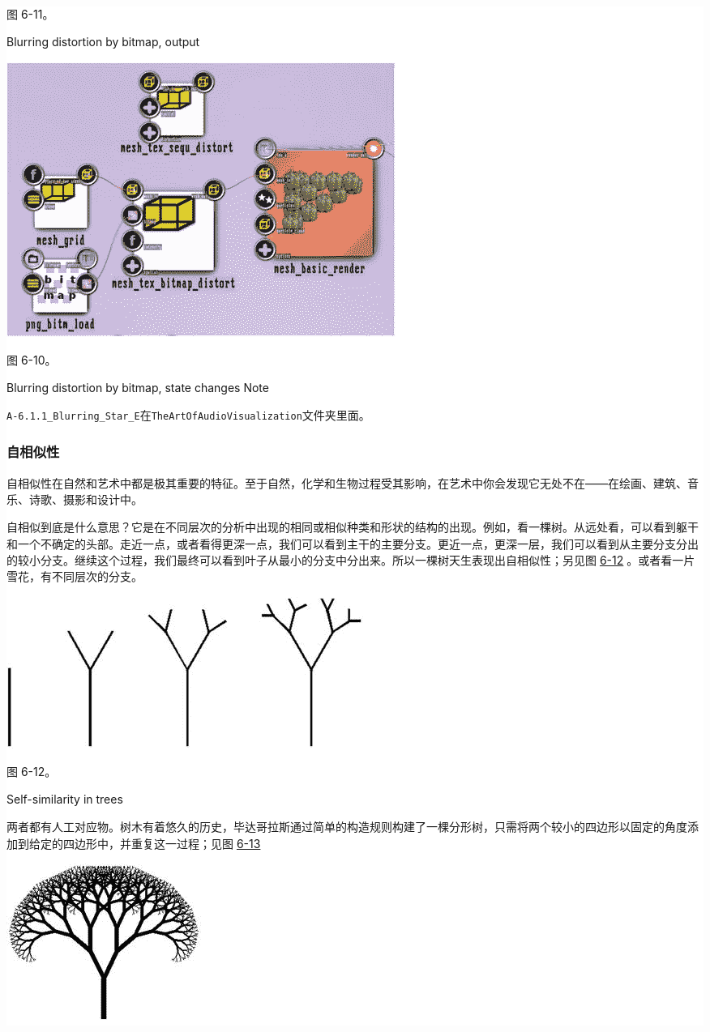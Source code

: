 图 6-11。

Blurring distortion by bitmap, output

![A457467_1_En_6_Fig10_HTML.jpg](img/A457467_1_En_6_Fig10_HTML.jpg)

图 6-10。

Blurring distortion by bitmap, state changes Note

`A-6.1.1_Blurring_Star_E`在`TheArtOfAudioVisualization`文件夹里面。

### 自相似性

自相似性在自然和艺术中都是极其重要的特征。至于自然，化学和生物过程受其影响，在艺术中你会发现它无处不在——在绘画、建筑、音乐、诗歌、摄影和设计中。

自相似到底是什么意思？它是在不同层次的分析中出现的相同或相似种类和形状的结构的出现。例如，看一棵树。从远处看，可以看到躯干和一个不确定的头部。走近一点，或者看得更深一点，我们可以看到主干的主要分支。更近一点，更深一层，我们可以看到从主要分支分出的较小分支。继续这个过程，我们最终可以看到叶子从最小的分支中分出来。所以一棵树天生表现出自相似性；另见图 [6-12](#Fig12) 。或者看一片雪花，有不同层次的分支。

![A457467_1_En_6_Fig12_HTML.jpg](img/A457467_1_En_6_Fig12_HTML.jpg)

图 6-12。

Self-similarity in trees

两者都有人工对应物。树木有着悠久的历史，毕达哥拉斯通过简单的构造规则构建了一棵分形树，只需将两个较小的四边形以固定的角度添加到给定的四边形中，并重复这一过程；见图 [6-13](#Fig13)

![A457467_1_En_6_Fig13_HTML.jpg](img/A457467_1_En_6_Fig13_HTML.jpg)
